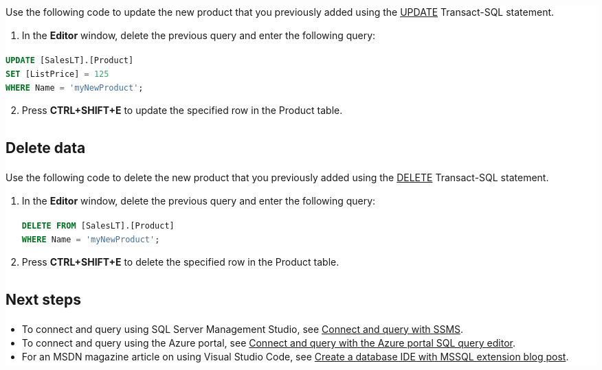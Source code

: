 Use the following code to update the new product that you previously added using the [UPDATE](https://msdn.microsoft.com/library/ms177523.aspx) Transact-SQL statement.

1.  In the **Editor** window, delete the previous query and enter the following query:

   ```sql
   UPDATE [SalesLT].[Product]
   SET [ListPrice] = 125
   WHERE Name = 'myNewProduct';
   ```

2. Press **CTRL+SHIFT+E** to update the specified row in the Product table.

## Delete data

Use the following code to delete the new product that you previously added using the [DELETE](https://docs.microsoft.com/sql/t-sql/statements/delete-transact-sql) Transact-SQL statement.

1. In the **Editor** window, delete the previous query and enter the following query:

   ```sql
   DELETE FROM [SalesLT].[Product]
   WHERE Name = 'myNewProduct';
   ```

2. Press **CTRL+SHIFT+E** to delete the specified row in the Product table.

## Next steps

- To connect and query using SQL Server Management Studio, see [Connect and query with SSMS](sql-database-connect-query-ssms.md).
- To connect and query using the Azure portal, see [Connect and query with the Azure portal SQL query editor](sql-database-connect-query-portal.md).
- For an MSDN magazine article on using Visual Studio Code, see [Create a database IDE with MSSQL extension blog post](https://msdn.microsoft.com/magazine/mt809115).
